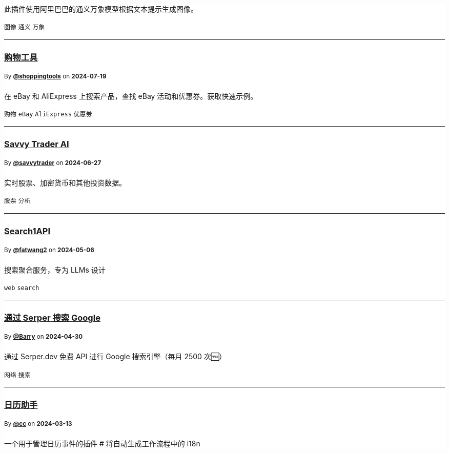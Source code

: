 此插件使用阿里巴巴的通义万象模型根据文本提示生成图像。

`图像` `通义` `万象`

---

### [购物工具](https://lobechat.com/discover/plugin/ShoppingTools)

<sup>By **[@shoppingtools](https://shoppingtools.biz)** on **2024-07-19**</sup>

在 eBay 和 AliExpress 上搜索产品，查找 eBay 活动和优惠券。获取快速示例。

`购物` `eBay` `AliExpress` `优惠券`

---

### [Savvy Trader AI](https://lobechat.com/discover/plugin/savvy_trader_ai)

<sup>By **[@savvytrader](https://savvytrader.com)** on **2024-06-27**</sup>

实时股票、加密货币和其他投资数据。

`股票` `分析`

---

### [Search1API](https://lobechat.com/discover/plugin/search1api)

<sup>By **[@fatwang2](https://github.com/fatwang2/search1api-lobechat)** on **2024-05-06**</sup>

搜索聚合服务，专为 LLMs 设计

`web` `search`

---

### [通过 Serper 搜索 Google](https://lobechat.com/discover/plugin/search-engine-serper)

<sup>By **[@Barry](https://github.com/GithuBarry/chat-plugin-search-engine)** on **2024-04-30**</sup>

通过 Serper.dev 免费 API 进行 Google 搜索引擎（每月 2500 次🆓）

`网络` `搜索`

---

### [日历助手](https://lobechat.com/discover/plugin/calendar-assistant)

<sup>By **[@cc](https://www.ccalendar.space)** on **2024-03-13**</sup>

一个用于管理日历事件的插件 # 将自动生成工作流程中的 i18n
